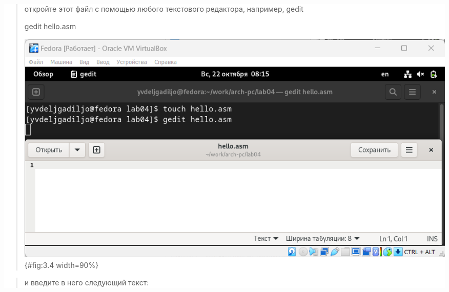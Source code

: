 > откройте этот файл с помощью любого текстового редактора, например,
> gedit
>
> gedit hello.asm
>
> ![](image/image4.png){#fig:3.4 width=90%}

> и введите в него следующий текст:
